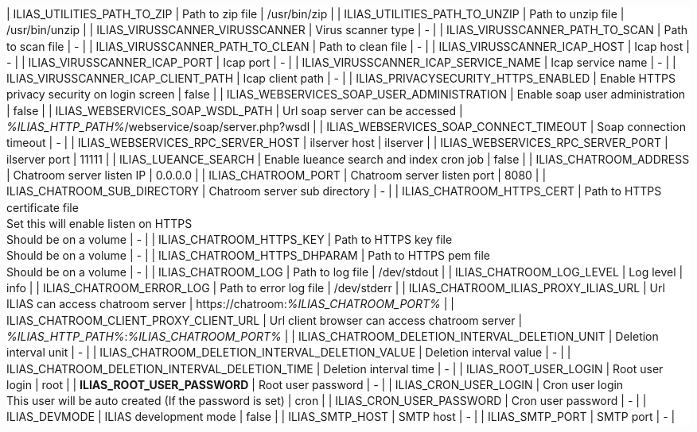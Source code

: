 | ILIAS_UTILITIES_PATH_TO_ZIP | Path to zip file | /usr/bin/zip |
| ILIAS_UTILITIES_PATH_TO_UNZIP | Path to unzip file | /usr/bin/unzip |
| ILIAS_VIRUSSCANNER_VIRUSSCANNER | Virus scanner type | *-* |
| ILIAS_VIRUSSCANNER_PATH_TO_SCAN | Path to scan file | *-* |
| ILIAS_VIRUSSCANNER_PATH_TO_CLEAN | Path to clean file | *-* |
| ILIAS_VIRUSSCANNER_ICAP_HOST | Icap host | *-* |
| ILIAS_VIRUSSCANNER_ICAP_PORT | Icap port | *-* |
| ILIAS_VIRUSSCANNER_ICAP_SERVICE_NAME | Icap service name | *-* |
| ILIAS_VIRUSSCANNER_ICAP_CLIENT_PATH | Icap client path | *-* |
| ILIAS_PRIVACYSECURITY_HTTPS_ENABLED | Enable HTTPS privacy security on login screen | false |
| ILIAS_WEBSERVICES_SOAP_USER_ADMINISTRATION | Enable soap user administration | false |
| ILIAS_WEBSERVICES_SOAP_WSDL_PATH | Url soap server can be accessed | *%ILIAS_HTTP_PATH%*/webservice/soap/server.php?wsdl |
| ILIAS_WEBSERVICES_SOAP_CONNECT_TIMEOUT | Soap connection timeout | *-* |
| ILIAS_WEBSERVICES_RPC_SERVER_HOST | ilserver host | ilserver |
| ILIAS_WEBSERVICES_RPC_SERVER_PORT | ilserver port | 11111 |
| ILIAS_LUEANCE_SEARCH | Enable lueance search and index cron job | false |
| ILIAS_CHATROOM_ADDRESS | Chatroom server listen IP | 0.0.0.0 |
| ILIAS_CHATROOM_PORT | Chatroom server listen port | 8080 |
| ILIAS_CHATROOM_SUB_DIRECTORY | Chatroom server sub directory | *-* |
| ILIAS_CHATROOM_HTTPS_CERT | Path to HTTPS certificate file<br>Set this will enable listen on HTTPS<br>Should be on a volume | *-* |
| ILIAS_CHATROOM_HTTPS_KEY | Path to HTTPS key file<br>Should be on a volume | *-* |
| ILIAS_CHATROOM_HTTPS_DHPARAM | Path to HTTPS pem file<br>Should be on a volume | *-* |
| ILIAS_CHATROOM_LOG | Path to log file | /dev/stdout |
| ILIAS_CHATROOM_LOG_LEVEL | Log level | info |
| ILIAS_CHATROOM_ERROR_LOG | Path to error log file | /dev/stderr |
| ILIAS_CHATROOM_ILIAS_PROXY_ILIAS_URL | Url ILIAS can access chatroom server | http*s*://chatroom:*%ILIAS_CHATROOM_PORT%* |
| ILIAS_CHATROOM_CLIENT_PROXY_CLIENT_URL | Url client browser can access chatroom server | *%ILIAS_HTTP_PATH%*:*%ILIAS_CHATROOM_PORT%* |
| ILIAS_CHATROOM_DELETION_INTERVAL_DELETION_UNIT | Deletion interval unit | *-* |
| ILIAS_CHATROOM_DELETION_INTERVAL_DELETION_VALUE | Deletion interval value | *-* |
| ILIAS_CHATROOM_DELETION_INTERVAL_DELETION_TIME | Deletion interval time | *-* |
| ILIAS_ROOT_USER_LOGIN | Root user login | root |
| **ILIAS_ROOT_USER_PASSWORD** | Root user password | *-* |
| ILIAS_CRON_USER_LOGIN | Cron user login<br>This user will be auto created (If the password is set) | cron |
| ILIAS_CRON_USER_PASSWORD | Cron user password | *-* |
| ILIAS_DEVMODE | ILIAS development mode | false |
| ILIAS_SMTP_HOST | SMTP host | *-* |
| ILIAS_SMTP_PORT | SMTP port | *-* |